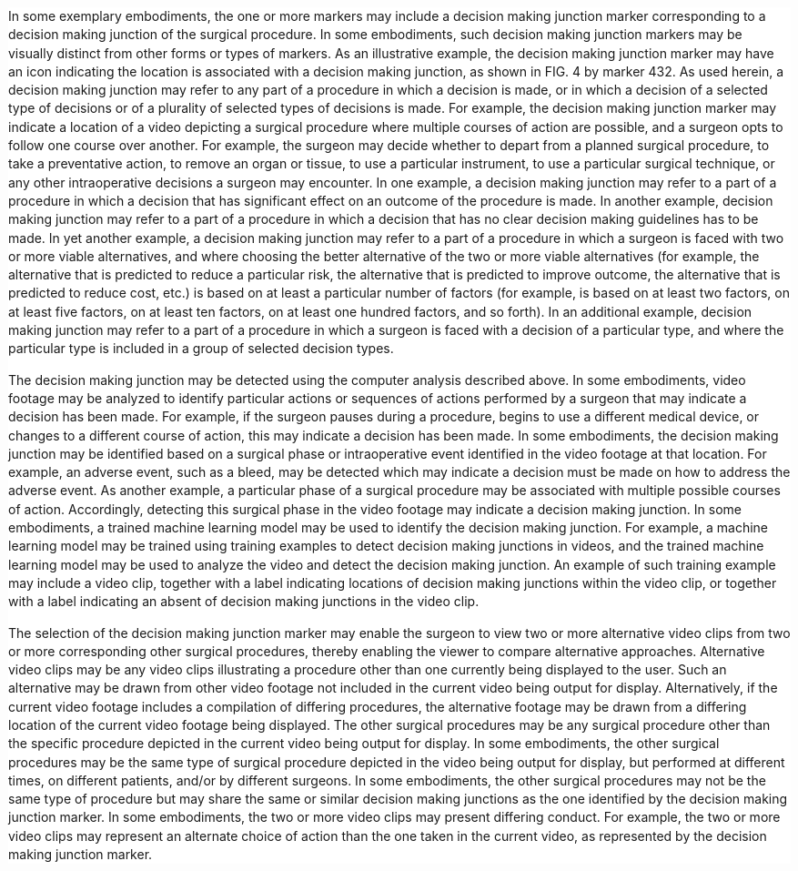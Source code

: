 In some exemplary embodiments, the one or more markers may include a decision making junction marker corresponding to a decision making junction of the surgical procedure. In some embodiments, such decision making junction markers may be visually distinct from other forms or types of markers. As an illustrative example, the decision making junction marker may have an icon indicating the location is associated with a decision making junction, as shown in FIG. 4 by marker 432. As used herein, a decision making junction may refer to any part of a procedure in which a decision is made, or in which a decision of a selected type of decisions or of a plurality of selected types of decisions is made. For example, the decision making junction marker may indicate a location of a video depicting a surgical procedure where multiple courses of action are possible, and a surgeon opts to follow one course over another. For example, the surgeon may decide whether to depart from a planned surgical procedure, to take a preventative action, to remove an organ or tissue, to use a particular instrument, to use a particular surgical technique, or any other intraoperative decisions a surgeon may encounter. In one example, a decision making junction may refer to a part of a procedure in which a decision that has significant effect on an outcome of the procedure is made. In another example, decision making junction may refer to a part of a procedure in which a decision that has no clear decision making guidelines has to be made. In yet another example, a decision making junction may refer to a part of a procedure in which a surgeon is faced with two or more viable alternatives, and where choosing the better alternative of the two or more viable alternatives (for example, the alternative that is predicted to reduce a particular risk, the alternative that is predicted to improve outcome, the alternative that is predicted to reduce cost, etc.) is based on at least a particular number of factors (for example, is based on at least two factors, on at least five factors, on at least ten factors, on at least one hundred factors, and so forth). In an additional example, decision making junction may refer to a part of a procedure in which a surgeon is faced with a decision of a particular type, and where the particular type is included in a group of selected decision types.

The decision making junction may be detected using the computer analysis described above. In some embodiments, video footage may be analyzed to identify particular actions or sequences of actions performed by a surgeon that may indicate a decision has been made. For example, if the surgeon pauses during a procedure, begins to use a different medical device, or changes to a different course of action, this may indicate a decision has been made. In some embodiments, the decision making junction may be identified based on a surgical phase or intraoperative event identified in the video footage at that location. For example, an adverse event, such as a bleed, may be detected which may indicate a decision must be made on how to address the adverse event. As another example, a particular phase of a surgical procedure may be associated with multiple possible courses of action. Accordingly, detecting this surgical phase in the video footage may indicate a decision making junction. In some embodiments, a trained machine learning model may be used to identify the decision making junction. For example, a machine learning model may be trained using training examples to detect decision making junctions in videos, and the trained machine learning model may be used to analyze the video and detect the decision making junction. An example of such training example may include a video clip, together with a label indicating locations of decision making junctions within the video clip, or together with a label indicating an absent of decision making junctions in the video clip.

The selection of the decision making junction marker may enable the surgeon to view two or more alternative video clips from two or more corresponding other surgical procedures, thereby enabling the viewer to compare alternative approaches. Alternative video clips may be any video clips illustrating a procedure other than one currently being displayed to the user. Such an alternative may be drawn from other video footage not included in the current video being output for display. Alternatively, if the current video footage includes a compilation of differing procedures, the alternative footage may be drawn from a differing location of the current video footage being displayed. The other surgical procedures may be any surgical procedure other than the specific procedure depicted in the current video being output for display. In some embodiments, the other surgical procedures may be the same type of surgical procedure depicted in the video being output for display, but performed at different times, on different patients, and/or by different surgeons. In some embodiments, the other surgical procedures may not be the same type of procedure but may share the same or similar decision making junctions as the one identified by the decision making junction marker. In some embodiments, the two or more video clips may present differing conduct. For example, the two or more video clips may represent an alternate choice of action than the one taken in the current video, as represented by the decision making junction marker.
